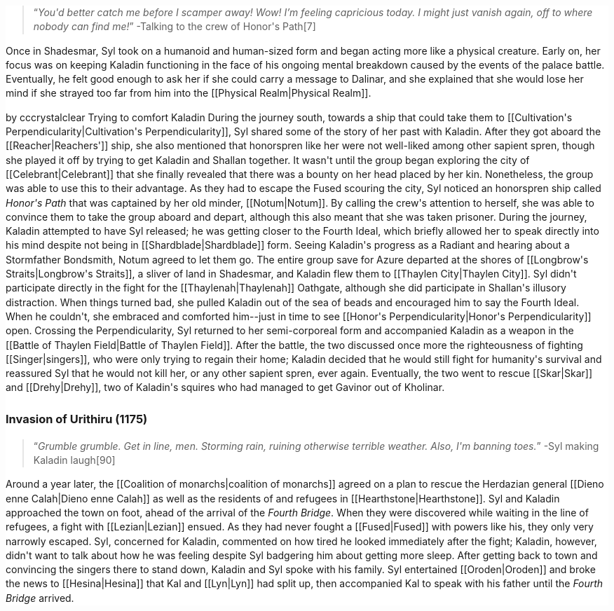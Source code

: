 
>“*You'd better catch me before I scamper away! Wow! I’m feeling capricious today. I might just vanish again, off to where nobody can find me!*”
\-Talking to the crew of Honor's Path[7]


Once in Shadesmar, Syl took on a humanoid and human-sized form and began acting more like a physical creature. Early on, her focus was on keeping Kaladin functioning in the face of his ongoing mental breakdown caused by the events of the palace battle. Eventually, he felt good enough to ask her if she could carry a message to Dalinar, and she explained that she would lose her mind if she strayed too far from him into the [[Physical Realm\|Physical Realm]].

 by  cccrystalclear  Trying to comfort Kaladin
During the journey south, towards a ship that could take them to [[Cultivation's Perpendicularity\|Cultivation's Perpendicularity]], Syl shared some of the story of her past with Kaladin. After they got aboard the [[Reacher\|Reachers']] ship, she also mentioned that honorspren like her were not well-liked among other sapient spren, though she played it off by trying to get Kaladin and Shallan together. It wasn't until the group began exploring the city of [[Celebrant\|Celebrant]] that she finally revealed that there was a bounty on her head placed by her kin.
Nonetheless, the group was able to use this to their advantage. As they had to escape the Fused scouring the city, Syl noticed an honorspren ship called *Honor's Path* that was captained by her old minder, [[Notum\|Notum]]. By calling the crew's attention to herself, she was able to convince them to take the group aboard and depart, although this also meant that she was taken prisoner.
During the journey, Kaladin attempted to have Syl released; he was getting closer to the Fourth Ideal, which briefly allowed her to speak directly into his mind despite not being in [[Shardblade\|Shardblade]] form. Seeing Kaladin's progress as a Radiant and hearing about a Stormfather Bondsmith, Notum agreed to let them go. The entire group save for Azure departed at the shores of [[Longbrow's Straits\|Longbrow's Straits]], a sliver of land in Shadesmar, and Kaladin flew them to [[Thaylen City\|Thaylen City]].
Syl didn't participate directly in the fight for the [[Thaylenah\|Thaylenah]] Oathgate, although she did participate in Shallan's illusory distraction. When things turned bad, she pulled Kaladin out of the sea of beads and encouraged him to say the Fourth Ideal. When he couldn't, she embraced and comforted him--just in time to see [[Honor's Perpendicularity\|Honor's Perpendicularity]] open.
Crossing the Perpendicularity, Syl returned to her semi-corporeal form and accompanied Kaladin as a weapon in the [[Battle of Thaylen Field\|Battle of Thaylen Field]]. After the battle, the two discussed once more the righteousness of fighting [[Singer\|singers]], who were only trying to regain their home; Kaladin decided that he would still fight for humanity's survival and reassured Syl that he would not kill her, or any other sapient spren, ever again. Eventually, the two went to rescue [[Skar\|Skar]] and [[Drehy\|Drehy]], two of Kaladin's squires who had managed to get Gavinor out of Kholinar.

### Invasion of Urithiru (1175)

>“*Grumble grumble. Get in line, men. Storming rain, ruining otherwise terrible weather. Also, I'm banning toes.*”
\-Syl making Kaladin laugh[90]

Around a year later, the [[Coalition of monarchs\|coalition of monarchs]] agreed on a plan to rescue the Herdazian general [[Dieno enne Calah\|Dieno enne Calah]] as well as the residents of and refugees in [[Hearthstone\|Hearthstone]]. Syl and Kaladin approached the town on foot, ahead of the arrival of the *Fourth Bridge*. When they were discovered while waiting in the line of refugees, a fight with [[Lezian\|Lezian]] ensued. As they had never fought a [[Fused\|Fused]] with powers like his, they only very narrowly escaped. Syl, concerned for Kaladin, commented on how tired he looked immediately after the fight; Kaladin, however, didn't want to talk about how he was feeling despite Syl badgering him about getting more sleep. After getting back to town and convincing the singers there to stand down, Kaladin and Syl spoke with his family. Syl entertained [[Oroden\|Oroden]] and broke the news to [[Hesina\|Hesina]] that Kal and [[Lyn\|Lyn]] had split up, then accompanied Kal to speak with his father until the *Fourth Bridge* arrived.